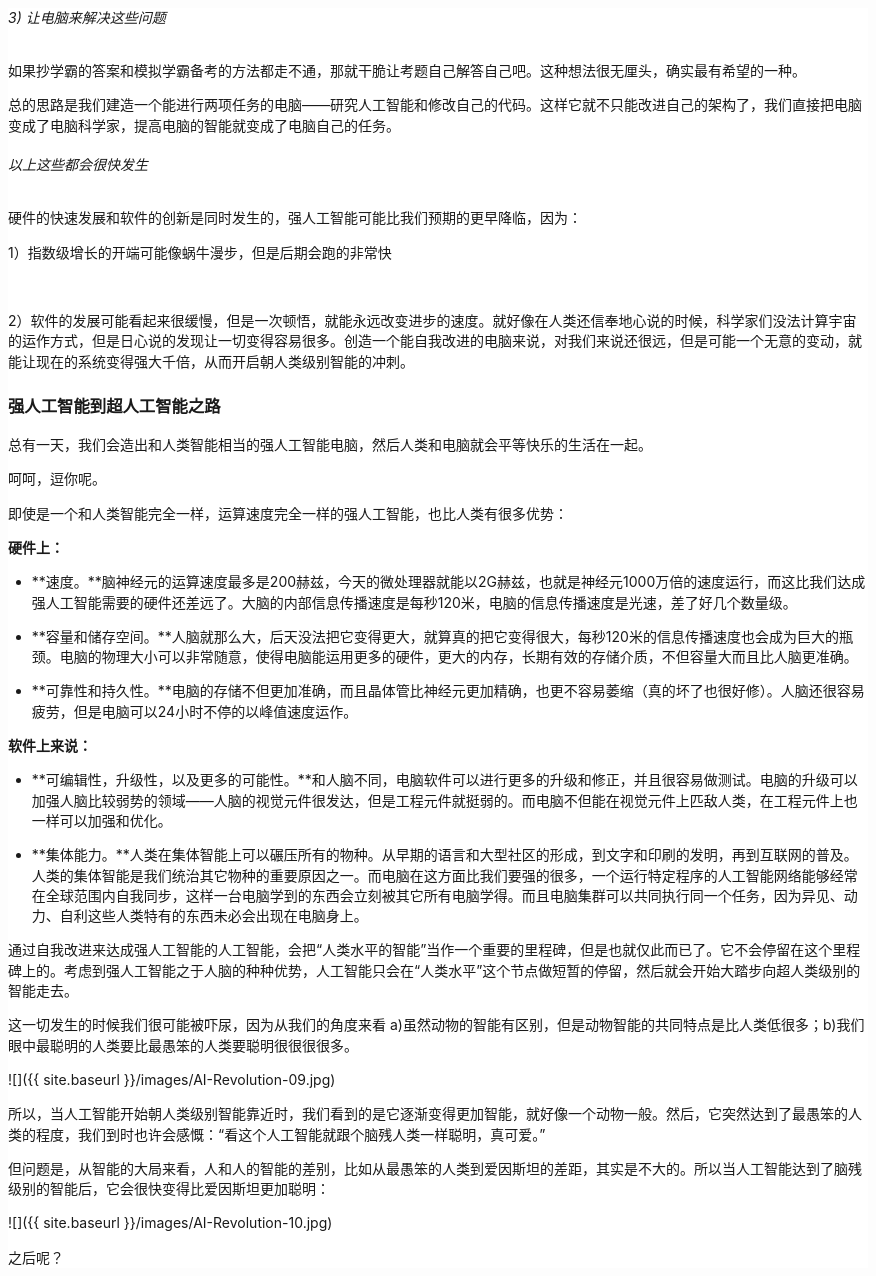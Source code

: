 ###### 3) 让电脑来解决这些问题

如果抄学霸的答案和模拟学霸备考的方法都走不通，那就干脆让考题自己解答自己吧。这种想法很无厘头，确实最有希望的一种。

总的思路是我们建造一个能进行两项任务的电脑——研究人工智能和修改自己的代码。这样它就不只能改进自己的架构了，我们直接把电脑变成了电脑科学家，提高电脑的智能就变成了电脑自己的任务。

###### 以上这些都会很快发生

硬件的快速发展和软件的创新是同时发生的，强人工智能可能比我们预期的更早降临，因为：

1）指数级增长的开端可能像蜗牛漫步，但是后期会跑的非常快

<img src="http://waitbutwhy.com/wp-content/uploads/2015/01/gif" alt="" />

2）软件的发展可能看起来很缓慢，但是一次顿悟，就能永远改变进步的速度。就好像在人类还信奉地心说的时候，科学家们没法计算宇宙的运作方式，但是日心说的发现让一切变得容易很多。创造一个能自我改进的电脑来说，对我们来说还很远，但是可能一个无意的变动，就能让现在的系统变得强大千倍，从而开启朝人类级别智能的冲刺。

### 强人工智能到超人工智能之路

总有一天，我们会造出和人类智能相当的强人工智能电脑，然后人类和电脑就会平等快乐的生活在一起。

呵呵，逗你呢。

即使是一个和人类智能完全一样，运算速度完全一样的强人工智能，也比人类有很多优势：

**硬件上：**

+ **速度。**脑神经元的运算速度最多是200赫兹，今天的微处理器就能以2G赫兹，也就是神经元1000万倍的速度运行，而这比我们达成强人工智能需要的硬件还差远了。大脑的内部信息传播速度是每秒120米，电脑的信息传播速度是光速，差了好几个数量级。

+ **容量和储存空间。**人脑就那么大，后天没法把它变得更大，就算真的把它变得很大，每秒120米的信息传播速度也会成为巨大的瓶颈。电脑的物理大小可以非常随意，使得电脑能运用更多的硬件，更大的内存，长期有效的存储介质，不但容量大而且比人脑更准确。

+ **可靠性和持久性。**电脑的存储不但更加准确，而且晶体管比神经元更加精确，也更不容易萎缩（真的坏了也很好修）。人脑还很容易疲劳，但是电脑可以24小时不停的以峰值速度运作。

**软件上来说：**

+ **可编辑性，升级性，以及更多的可能性。**和人脑不同，电脑软件可以进行更多的升级和修正，并且很容易做测试。电脑的升级可以加强人脑比较弱势的领域——人脑的视觉元件很发达，但是工程元件就挺弱的。而电脑不但能在视觉元件上匹敌人类，在工程元件上也一样可以加强和优化。

+ **集体能力。**人类在集体智能上可以碾压所有的物种。从早期的语言和大型社区的形成，到文字和印刷的发明，再到互联网的普及。人类的集体智能是我们统治其它物种的重要原因之一。而电脑在这方面比我们要强的很多，一个运行特定程序的人工智能网络能够经常在全球范围内自我同步，这样一台电脑学到的东西会立刻被其它所有电脑学得。而且电脑集群可以共同执行同一个任务，因为异见、动力、自利这些人类特有的东西未必会出现在电脑身上。

通过自我改进来达成强人工智能的人工智能，会把“人类水平的智能”当作一个重要的里程碑，但是也就仅此而已了。它不会停留在这个里程碑上的。考虑到强人工智能之于人脑的种种优势，人工智能只会在“人类水平”这个节点做短暂的停留，然后就会开始大踏步向超人类级别的智能走去。

这一切发生的时候我们很可能被吓尿，因为从我们的角度来看 a)虽然动物的智能有区别，但是动物智能的共同特点是比人类低很多；b)我们眼中最聪明的人类要比最愚笨的人类要聪明很很很很多。

![]({{ site.baseurl }}/images/AI-Revolution-09.jpg)

所以，当人工智能开始朝人类级别智能靠近时，我们看到的是它逐渐变得更加智能，就好像一个动物一般。然后，它突然达到了最愚笨的人类的程度，我们到时也许会感慨：“看这个人工智能就跟个脑残人类一样聪明，真可爱。”

但问题是，从智能的大局来看，人和人的智能的差别，比如从最愚笨的人类到爱因斯坦的差距，其实是不大的。所以当人工智能达到了脑残级别的智能后，它会很快变得比爱因斯坦更加聪明：

![]({{ site.baseurl }}/images/AI-Revolution-10.jpg)

之后呢？
